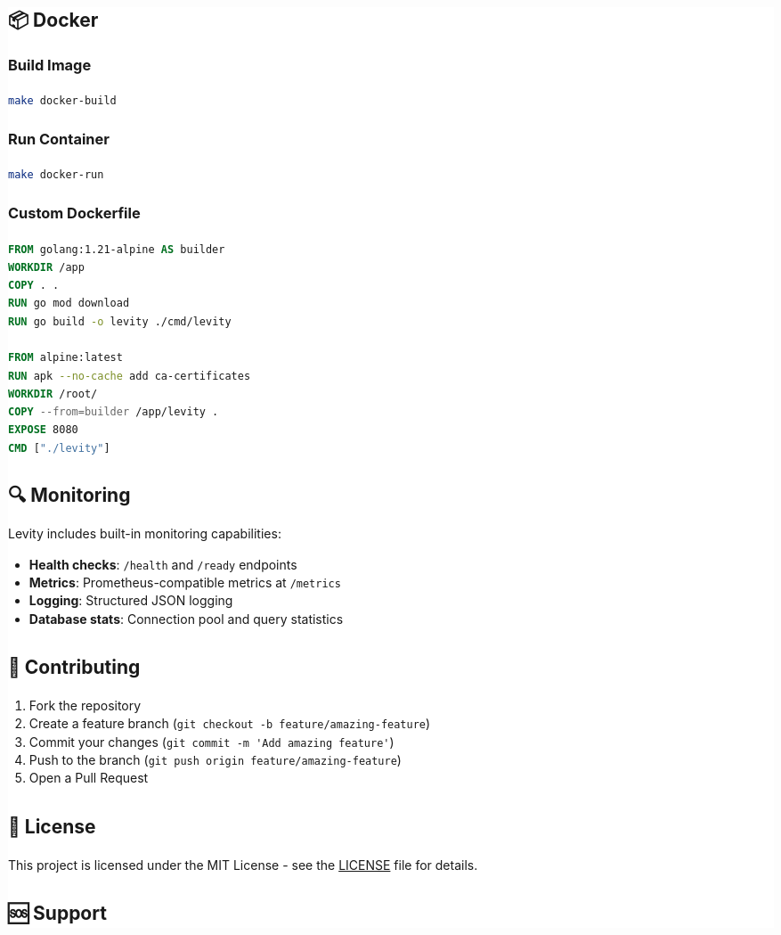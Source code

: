 ## 📦 Docker

### Build Image
```bash
make docker-build
```

### Run Container
```bash
make docker-run
```

### Custom Dockerfile
```dockerfile
FROM golang:1.21-alpine AS builder
WORKDIR /app
COPY . .
RUN go mod download
RUN go build -o levity ./cmd/levity

FROM alpine:latest
RUN apk --no-cache add ca-certificates
WORKDIR /root/
COPY --from=builder /app/levity .
EXPOSE 8080
CMD ["./levity"]
```

## 🔍 Monitoring

Levity includes built-in monitoring capabilities:

- **Health checks**: `/health` and `/ready` endpoints
- **Metrics**: Prometheus-compatible metrics at `/metrics`
- **Logging**: Structured JSON logging
- **Database stats**: Connection pool and query statistics

## 🤝 Contributing

1. Fork the repository
2. Create a feature branch (`git checkout -b feature/amazing-feature`)
3. Commit your changes (`git commit -m 'Add amazing feature'`)
4. Push to the branch (`git push origin feature/amazing-feature`)
5. Open a Pull Request

## 📝 License

This project is licensed under the MIT License - see the [LICENSE](LICENSE) file for details.

## 🆘 Support
